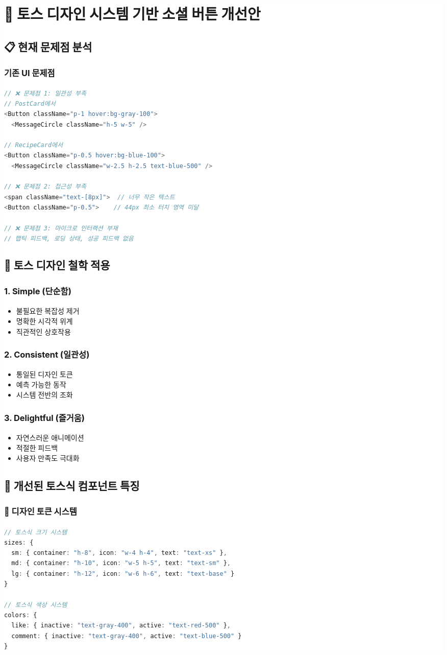 # 🎨 토스 디자인 시스템 기반 소셜 버튼 개선안

## 📋 **현재 문제점 분석**

### **기존 UI 문제점**
```typescript
// ❌ 문제점 1: 일관성 부족
// PostCard에서
<Button className="p-1 hover:bg-gray-100">
  <MessageCircle className="h-5 w-5" />

// RecipeCard에서  
<Button className="p-0.5 hover:bg-blue-100">
  <MessageCircle className="w-2.5 h-2.5 text-blue-500" />

// ❌ 문제점 2: 접근성 부족
<span className="text-[8px]">  // 너무 작은 텍스트
<Button className="p-0.5">    // 44px 최소 터치 영역 미달

// ❌ 문제점 3: 마이크로 인터랙션 부재
// 햅틱 피드백, 로딩 상태, 성공 피드백 없음
```

## 🎯 **토스 디자인 철학 적용**

### **1. Simple (단순함)**
- 불필요한 복잡성 제거
- 명확한 시각적 위계
- 직관적인 상호작용

### **2. Consistent (일관성)**
- 통일된 디자인 토큰
- 예측 가능한 동작
- 시스템 전반의 조화

### **3. Delightful (즐거움)**
- 자연스러운 애니메이션
- 적절한 피드백
- 사용자 만족도 극대화

## 🚀 **개선된 토스식 컴포넌트 특징**

### **🎨 디자인 토큰 시스템**
```typescript
// 토스식 크기 시스템
sizes: {
  sm: { container: "h-8", icon: "w-4 h-4", text: "text-xs" },
  md: { container: "h-10", icon: "w-5 h-5", text: "text-sm" },
  lg: { container: "h-12", icon: "w-6 h-6", text: "text-base" }
}

// 토스식 색상 시스템
colors: {
  like: { inactive: "text-gray-400", active: "text-red-500" },
  comment: { inactive: "text-gray-400", active: "text-blue-500" }
}
```
